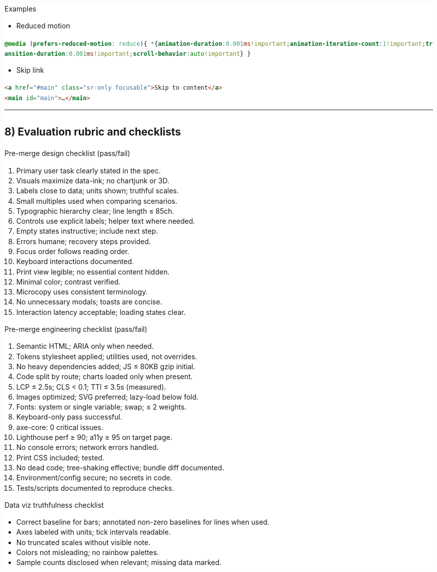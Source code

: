 Examples
- Reduced motion
```css
@media (prefers-reduced-motion: reduce){ *{animation-duration:0.001ms!important;animation-iteration-count:1!important;transition-duration:0.001ms!important;scroll-behavior:auto!important} }
```
- Skip link
```html
<a href="#main" class="sr-only focusable">Skip to content</a>
<main id="main">…</main>
```

---

## 8) Evaluation rubric and checklists

Pre-merge design checklist (pass/fail)
1. Primary user task clearly stated in the spec.
2. Visuals maximize data-ink; no chartjunk or 3D.
3. Labels close to data; units shown; truthful scales.
4. Small multiples used when comparing scenarios.
5. Typographic hierarchy clear; line length ≤ 85ch.
6. Controls use explicit labels; helper text where needed.
7. Empty states instructive; include next step.
8. Errors humane; recovery steps provided.
9. Focus order follows reading order.
10. Keyboard interactions documented.
11. Print view legible; no essential content hidden.
12. Minimal color; contrast verified.
13. Microcopy uses consistent terminology.
14. No unnecessary modals; toasts are concise.
15. Interaction latency acceptable; loading states clear.

Pre-merge engineering checklist (pass/fail)
1. Semantic HTML; ARIA only when needed.
2. Tokens stylesheet applied; utilities used, not overrides.
3. No heavy dependencies added; JS ≤ 80KB gzip initial.
4. Code split by route; charts loaded only when present.
5. LCP ≤ 2.5s; CLS < 0.1; TTI ≤ 3.5s (measured).
6. Images optimized; SVG preferred; lazy-load below fold.
7. Fonts: system or single variable; swap; ≤ 2 weights.
8. Keyboard-only pass successful.
9. axe-core: 0 critical issues.
10. Lighthouse perf ≥ 90; a11y ≥ 95 on target page.
11. No console errors; network errors handled.
12. Print CSS included; tested.
13. No dead code; tree-shaking effective; bundle diff documented.
14. Environment/config secure; no secrets in code.
15. Tests/scripts documented to reproduce checks.

Data viz truthfulness checklist
- Correct baseline for bars; annotated non-zero baselines for lines when used.
- Axes labeled with units; tick intervals readable.
- No truncated scales without visible note.
- Colors not misleading; no rainbow palettes.
- Sample counts disclosed when relevant; missing data marked.
